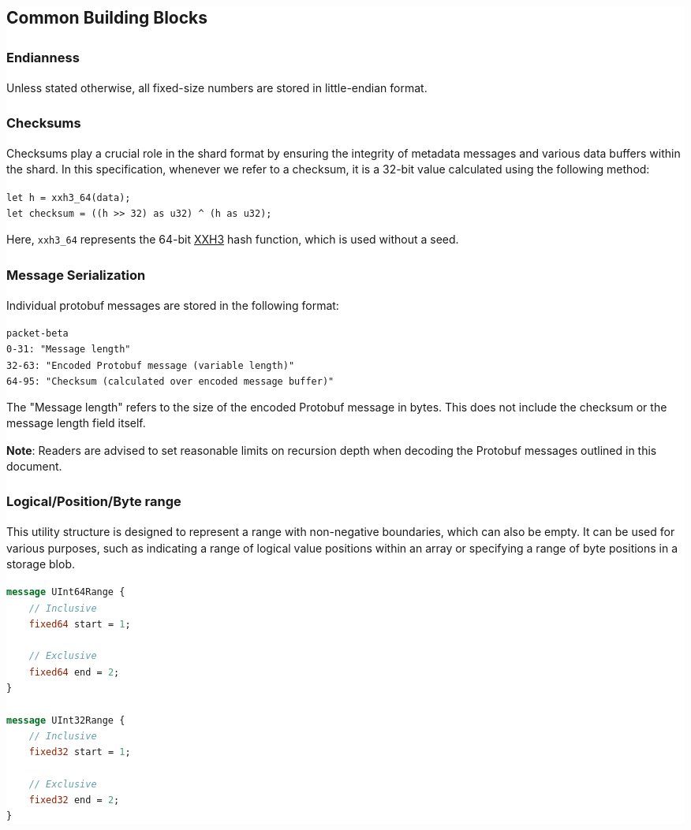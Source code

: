 ## Common Building Blocks

### Endianness

Unless stated otherwise, all fixed-size numbers are stored in little-endian format.

### Checksums

Checksums play a crucial role in the shard format by ensuring the integrity of metadata messages and various data buffers within the shard. In this specification, whenever we refer to a checksum, it is a 32-bit value calculated using the following method:

```rust,ignore
let h = xxh3_64(data);
let checksum = ((h >> 32) as u32) ^ (h as u32);
```

Here, `xxh3_64` represents the 64-bit [XXH3](https://xxhash.com/) hash function, which is used without a seed.

### Message Serialization

Individual protobuf messages are stored in the following format:

```mermaid
packet-beta
0-31: "Message length"
32-63: "Encoded Protobuf message (variable length)"
64-95: "Checksum (calculated over encoded message buffer)"
```

The "Message length" refers to the size of the encoded Protobuf message in bytes. This does not include the checksum or the message length field itself.

**Note**: Readers are advised to set reasonable limits on recursion depth when decoding the Protobuf messages outlined in this document.

### Logical/Position/Byte range

This utility structure is designed to represent a range with non-negative boundaries, which can also be empty. It can be used for various purposes, such as indicating a range of logical value positions within an array or specifying a range of byte positions in a storage blob.

```protobuf
message UInt64Range {
    // Inclusive
    fixed64 start = 1;
    
    // Exclusive
    fixed64 end = 2;
}

message UInt32Range {
    // Inclusive
    fixed32 start = 1;
    
    // Exclusive
    fixed32 end = 2;
}
```
